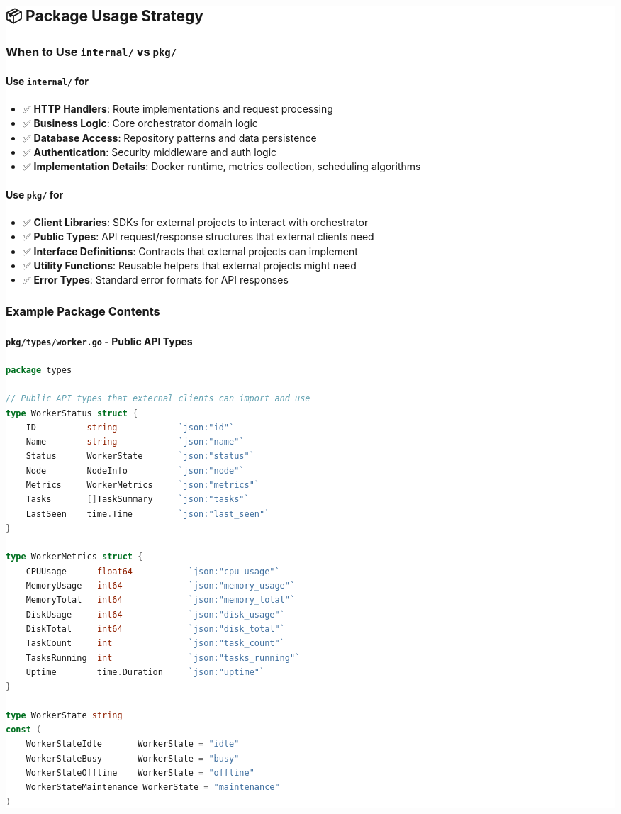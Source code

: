 ## 📦 Package Usage Strategy

### When to Use `internal/` vs `pkg/`

#### Use `internal/` for

- ✅ **HTTP Handlers**: Route implementations and request processing
- ✅ **Business Logic**: Core orchestrator domain logic
- ✅ **Database Access**: Repository patterns and data persistence
- ✅ **Authentication**: Security middleware and auth logic
- ✅ **Implementation Details**: Docker runtime, metrics collection, scheduling algorithms

#### Use `pkg/` for

- ✅ **Client Libraries**: SDKs for external projects to interact with orchestrator
- ✅ **Public Types**: API request/response structures that external clients need
- ✅ **Interface Definitions**: Contracts that external projects can implement
- ✅ **Utility Functions**: Reusable helpers that external projects might need
- ✅ **Error Types**: Standard error formats for API responses

### Example Package Contents

#### `pkg/types/worker.go` - Public API Types

```go
package types

// Public API types that external clients can import and use
type WorkerStatus struct {
    ID          string            `json:"id"`
    Name        string            `json:"name"`
    Status      WorkerState       `json:"status"`
    Node        NodeInfo          `json:"node"`
    Metrics     WorkerMetrics     `json:"metrics"`
    Tasks       []TaskSummary     `json:"tasks"`
    LastSeen    time.Time         `json:"last_seen"`
}

type WorkerMetrics struct {
    CPUUsage      float64           `json:"cpu_usage"`
    MemoryUsage   int64             `json:"memory_usage"`
    MemoryTotal   int64             `json:"memory_total"`
    DiskUsage     int64             `json:"disk_usage"`
    DiskTotal     int64             `json:"disk_total"`
    TaskCount     int               `json:"task_count"`
    TasksRunning  int               `json:"tasks_running"`
    Uptime        time.Duration     `json:"uptime"`
}

type WorkerState string
const (
    WorkerStateIdle       WorkerState = "idle"
    WorkerStateBusy       WorkerState = "busy"
    WorkerStateOffline    WorkerState = "offline"
    WorkerStateMaintenance WorkerState = "maintenance"
)
```

